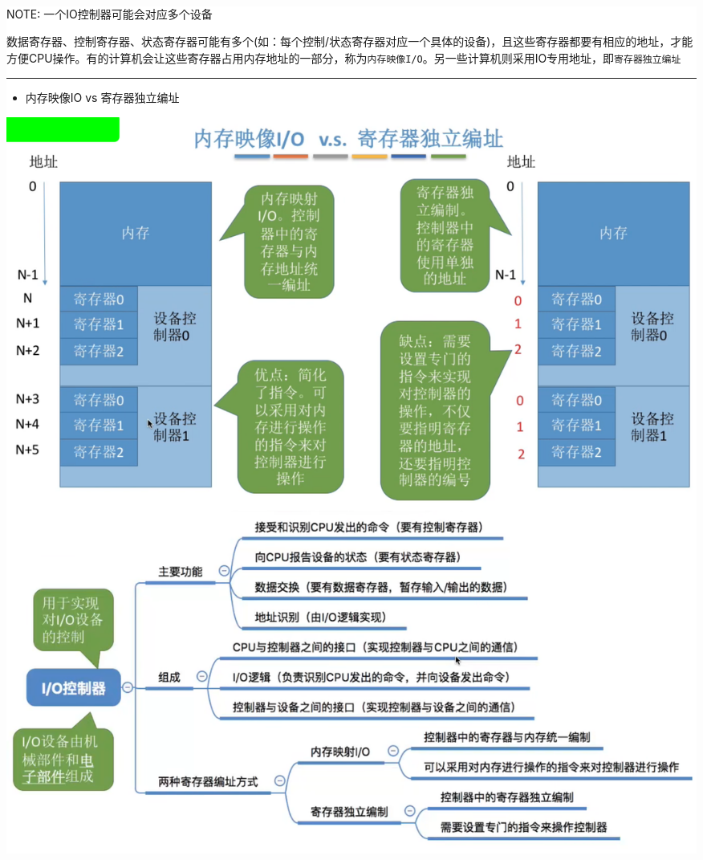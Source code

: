 NOTE: 一个IO控制器可能会对应多个设备

数据寄存器、控制寄存器、状态寄存器可能有多个(如：每个控制/状态寄存器对应一个具体的设备)，且这些寄存器都要有相应的地址，才能方便CPU操作。有的计算机会让这些寄存器占用内存地址的一部分，称为```内存映像I/O```。另一些计算机则采用IO专用地址，即```寄存器独立编址```

***

- 内存映像IO vs 寄存器独立编址

![addr](../images/os/os_io_addr.png)
![end](../images/os/os_io_control_end.png)
